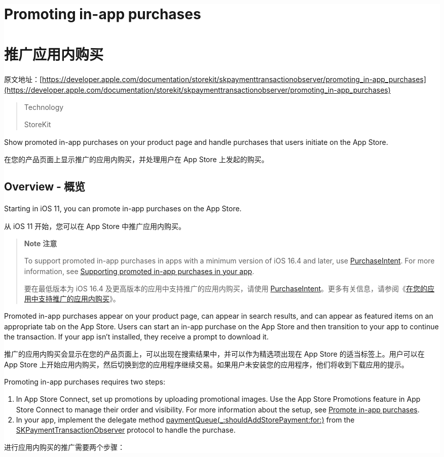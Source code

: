 # Promoting in-app purchases
# 推广应用内购买

原文地址：[https://developer.apple.com/documentation/storekit/skpaymenttransactionobserver/promoting_in-app_purchases](https://developer.apple.com/documentation/storekit/skpaymenttransactionobserver/promoting_in-app_purchases)

> Technology
>
> StoreKit

Show promoted in-app purchases on your product page and handle purchases that users initiate on the App Store.

在您的产品页面上显示推广的应用内购买，并处理用户在 App Store 上发起的购买。

## Overview - 概览

Starting in iOS 11, you can promote in-app purchases on the App Store.

从 iOS 11 开始，您可以在 App Store 中推广应用内购买。

> **Note** **注意**
>
> To support promoted in-app purchases in apps with a minimum version of iOS 16.4 and later, use [PurchaseIntent](https://developer.apple.com/documentation/storekit/purchaseintent). For more information, see [Supporting promoted in-app purchases in your app](https://developer.apple.com/documentation/storekit/in-app_purchase/supporting_promoted_in-app_purchases_in_your_app).
> 
> 要在最低版本为 iOS 16.4 及更高版本的应用中支持推广的应用内购买，请使用 [PurchaseIntent](https://developer.apple.com/documentation/storekit/purchaseintent)。更多有关信息，请参阅《[在您的应用中支持推广的应用内购买](https://developer.apple.com/documentation/storekit/in-app_purchase/supporting_promoted_in-app_purchases_in_your_app)》。

Promoted in-app purchases appear on your product page, can appear in search results, and can appear as featured items on an appropriate tab on the App Store. Users can start an in-app purchase on the App Store and then transition to your app to continue the transaction. If your app isn’t installed, they receive a prompt to download it.

推广的应用内购买会显示在您的产品页面上，可以出现在搜索结果中，并可以作为精选项出现在 App Store 的适当标签上。用户可以在 App Store 上开始应用内购买，然后切换到您的应用程序继续交易。如果用户未安装您的应用程序，他们将收到下载应用的提示。

Promoting in-app purchases requires two steps:

1. In App Store Connect, set up promotions by uploading promotional images. Use the App Store Promotions feature in App Store Connect to manage their order and visibility. For more information about the setup, see [Promote in-app purchases](https://developer.apple.com/help/app-store-connect/configure-in-app-purchase-settings/promote-in-app-purchases).
2. In your app, implement the delegate method [paymentQueue(_:shouldAddStorePayment:for:)](https://developer.apple.com/documentation/storekit/skpaymenttransactionobserver/2877502-paymentqueue) from the [SKPaymentTransactionObserver](https://developer.apple.com/documentation/storekit/skpaymenttransactionobserver) protocol to handle the purchase.

进行应用内购买的推广需要两个步骤：
